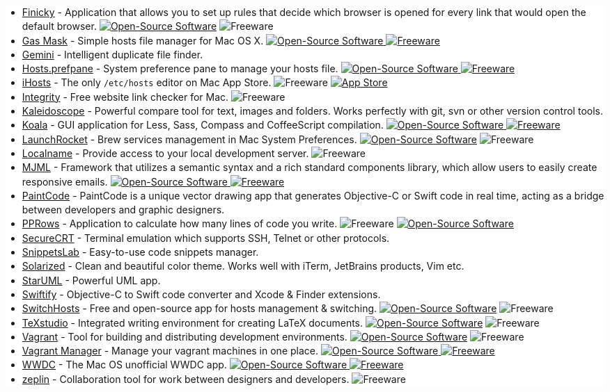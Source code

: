 * [Finicky](https://johnste.github.io/finicky/) - Application that allows you to set up rules that decide which browser is opened for every link that would open the default browser. [![Open-Source Software][OSS Icon]](https://github.com/johnste/finicky) ![Freeware][Freeware Icon]
* [Gas Mask](https://github.com/2ndalpha/gasmask) - Simple hosts file manager for Mac OS X. [![Open-Source Software][OSS Icon] ![Freeware][Freeware Icon]](https://github.com/2ndalpha/gasmask)
* [Gemini](https://macpaw.com/gemini) - Intelligent duplicate file finder.
* [Hosts.prefpane](https://github.com/specialunderwear/Hosts.prefpane) - System preference pane to manage your hosts file. [![Open-Source Software][OSS Icon] ![Freeware][Freeware Icon]](https://github.com/specialunderwear/Hosts.prefpane)
* [iHosts](https://toolinbox.net/en/iHosts/) - The only `/etc/hosts` editor on Mac App Store. ![Freeware][Freeware Icon] [![App Store][app-store Icon]](https://itunes.apple.com/app/id1102004240?mt=12)
* [Integrity](http://peacockmedia.software/mac/integrity/free.html) - Free website link checker for Mac. ![Freeware][Freeware Icon]
* [Kaleidoscope](http://www.kaleidoscopeapp.com/) - Powerful compare tool for text, images and folders. Works perfectly with git, svn or other version control tools.
* [Koala](http://koala-app.com) - GUI application for Less, Sass, Compass and CoffeeScript compilation. [![Open-Source Software][OSS Icon] ![Freeware][Freeware Icon]](https://github.com/oklai/koala/)
* [LaunchRocket](https://github.com/jimbojsb/launchrocket) - Brew services management in Mac System Preferences. [![Open-Source Software][OSS Icon]](https://sourceforge.net/projects/texstudio/) ![Freeware][Freeware Icon]
* [Localname](http://localname.io/) - Provide access to your local development server. ![Freeware][Freeware Icon]
* [MJML](https://mjmlio.github.io/mjml-app/) - Framework that utilizes a semantic syntax and a rich standard components library, which allow users to easily create responsive emails. [![Open-Source Software][OSS Icon] ![Freeware][Freeware Icon]](https://github.com/mjmlio/mjml)
* [PaintCode](https://www.paintcodeapp.com/) - PaintCode is a unique vector drawing app that generates Objective-C or Swift code in real time, acting as a bridge between developers and graphic designers.
* [PPRows](https://github.com/jkpang/PPRows) - Application to calculate how many lines of code you write. ![Freeware][Freeware Icon] [![Open-Source Software][OSS Icon]](https://github.com/jkpang/PPRows)
* [SecureCRT](https://www.vandyke.com/products/securecrt/) - Terminal emulation which supports SSH, Telnet or other protocols.
* [SnippetsLab](https://www.renfei.org/snippets-lab/) - Easy-to-use code snippets manager.
* [Solarized](http://ethanschoonover.com/solarized) - Clean and beautiful color theme. Works well with iTerm, JetBrains products, Vim etc.
* [StarUML](http://staruml.io) - Powerful UML app.
* [Swiftify](https://objectivec2swift.com/#/xcode-extension/) - Objective-C to Swift code converter and Xcode & Finder extensions.
* [SwitchHosts](https://oldj.github.io/SwitchHosts/) - Free and open-source app for hosts management & switching. [![Open-Source Software][OSS Icon]](https://github.com/oldj/SwitchHosts) ![Freeware][Freeware Icon]
* [TeXstudio](http://www.texstudio.org) - Integrated writing environment for creating LaTeX documents. [![Open-Source Software][OSS Icon]](https://sourceforge.net/projects/texstudio/) ![Freeware][Freeware Icon]
* [Vagrant](https://www.vagrantup.com) - Tool for building and distributing development environments. [![Open-Source Software][OSS Icon]](https://github.com/mitchellh/vagrant) ![Freeware][Freeware Icon]
* [Vagrant Manager](http://vagrantmanager.com) - Manage your vagrant machines in one place. [![Open-Source Software][OSS Icon] ![Freeware][Freeware Icon]](https://github.com/lanayotech/vagrant-manager/)
* [WWDC](https://github.com/insidegui/WWDC) - The Mac OS unofficial WWDC app. [![Open-Source Software][OSS Icon] ![Freeware][Freeware Icon]](https://github.com/insidegui/WWDC)
* [zeplin](https://www.zeplin.io/) - Collaboration tool for work between designers and developers. ![Freeware][Freeware Icon]


[OSS Icon]: https://jaywcjlove.github.io/sb/ico/min-oss.svg "Open Source Software"
[Freeware Icon]: https://jaywcjlove.github.io/sb/ico/min-free.svg "Freeware"
[app-store Icon]: https://jaywcjlove.github.io/sb/ico/min-app-store.svg "App Store Software"